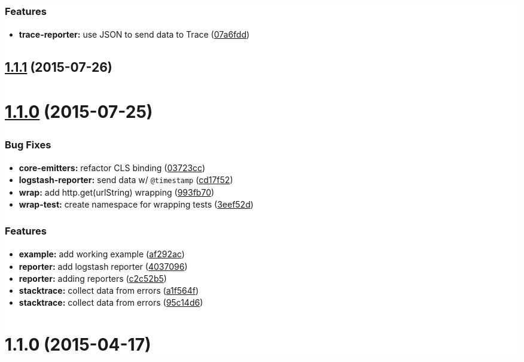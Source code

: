 
### Features

* **trace-reporter:** use JSON to send data to Trace ([07a6fdd](https://github.com/RisingStack/trace-nodejs/commit/07a6fdd))



<a name="1.1.1"></a>
## [1.1.1](https://github.com/RisingStack/trace-nodejs/compare/v1.1.0...v1.1.1) (2015-07-26)




<a name="1.1.0"></a>
# [1.1.0](https://github.com/RisingStack/trace-nodejs/compare/1.1.0...v1.1.0) (2015-07-25)


### Bug Fixes

* **core-emitters:** refactor CLS binding ([03723cc](https://github.com/RisingStack/trace-nodejs/commit/03723cc))
* **logstash-reporter:** send data w/ `@timestamp` ([cd17f52](https://github.com/RisingStack/trace-nodejs/commit/cd17f52))
* **wrap:** add http.get(urlString) wrapping ([993fb70](https://github.com/RisingStack/trace-nodejs/commit/993fb70))
* **wrap-test:** create namespace for wrapping tests ([3eef52d](https://github.com/RisingStack/trace-nodejs/commit/3eef52d))

### Features

* **example:** add working example ([af292ac](https://github.com/RisingStack/trace-nodejs/commit/af292ac))
* **reporter:** add logstash reporter ([4037096](https://github.com/RisingStack/trace-nodejs/commit/4037096))
* **reporter:** adding reporters ([c2c52b5](https://github.com/RisingStack/trace-nodejs/commit/c2c52b5))
* **stacktrace:** collect data from errors ([a1f564f](https://github.com/RisingStack/trace-nodejs/commit/a1f564f))
* **stacktrace:** collect data from errors ([95c14d6](https://github.com/RisingStack/trace-nodejs/commit/95c14d6))



<a name="1.1.0"></a>
# 1.1.0 (2015-04-17)




